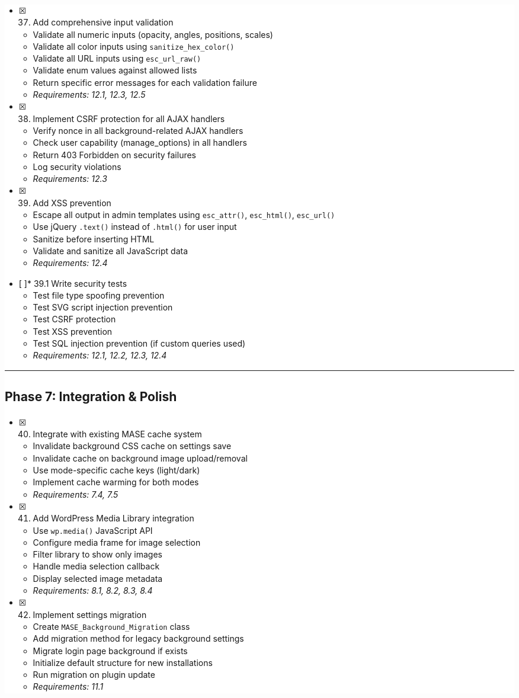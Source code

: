 - [x] 37. Add comprehensive input validation
  - Validate all numeric inputs (opacity, angles, positions, scales)
  - Validate all color inputs using `sanitize_hex_color()`
  - Validate all URL inputs using `esc_url_raw()`
  - Validate enum values against allowed lists
  - Return specific error messages for each validation failure
  - _Requirements: 12.1, 12.3, 12.5_

- [x] 38. Implement CSRF protection for all AJAX handlers
  - Verify nonce in all background-related AJAX handlers
  - Check user capability (manage_options) in all handlers
  - Return 403 Forbidden on security failures
  - Log security violations
  - _Requirements: 12.3_

- [x] 39. Add XSS prevention
  - Escape all output in admin templates using `esc_attr()`, `esc_html()`, `esc_url()`
  - Use jQuery `.text()` instead of `.html()` for user input
  - Sanitize before inserting HTML
  - Validate and sanitize all JavaScript data
  - _Requirements: 12.4_

- [ ]\* 39.1 Write security tests
  - Test file type spoofing prevention
  - Test SVG script injection prevention
  - Test CSRF protection
  - Test XSS prevention
  - Test SQL injection prevention (if custom queries used)
  - _Requirements: 12.1, 12.2, 12.3, 12.4_

---

## Phase 7: Integration & Polish

- [x] 40. Integrate with existing MASE cache system
  - Invalidate background CSS cache on settings save
  - Invalidate cache on background image upload/removal
  - Use mode-specific cache keys (light/dark)
  - Implement cache warming for both modes
  - _Requirements: 7.4, 7.5_

- [x] 41. Add WordPress Media Library integration
  - Use `wp.media()` JavaScript API
  - Configure media frame for image selection
  - Filter library to show only images
  - Handle media selection callback
  - Display selected image metadata
  - _Requirements: 8.1, 8.2, 8.3, 8.4_

- [x] 42. Implement settings migration
  - Create `MASE_Background_Migration` class
  - Add migration method for legacy background settings
  - Migrate login page background if exists
  - Initialize default structure for new installations
  - Run migration on plugin update
  - _Requirements: 11.1_
